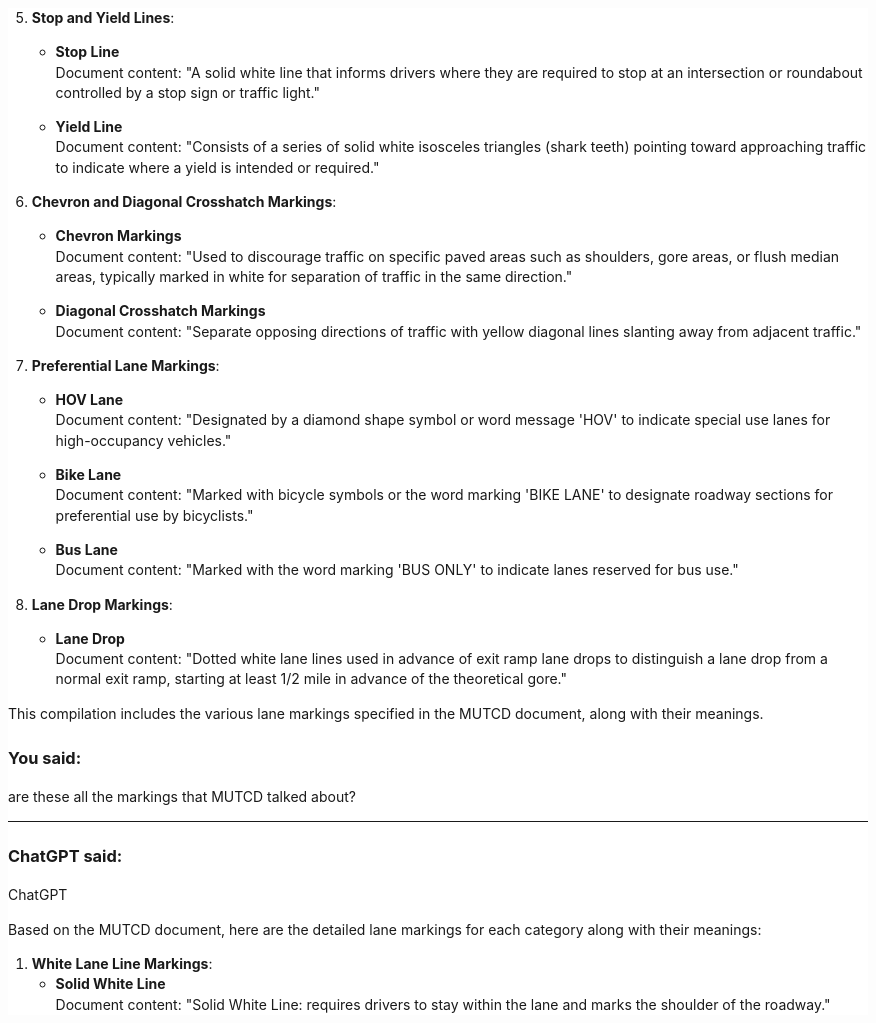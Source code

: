 5. **Stop and Yield Lines**:

   - **Stop Line**  
   Document content: "A solid white line that informs drivers where they are required to stop at an intersection or roundabout controlled by a stop sign or traffic light."
   
   - **Yield Line**  
   Document content: "Consists of a series of solid white isosceles triangles (shark teeth) pointing toward approaching traffic to indicate where a yield is intended or required."

6. **Chevron and Diagonal Crosshatch Markings**:

   - **Chevron Markings**  
   Document content: "Used to discourage traffic on specific paved areas such as shoulders, gore areas, or flush median areas, typically marked in white for separation of traffic in the same direction."
   
   - **Diagonal Crosshatch Markings**  
   Document content: "Separate opposing directions of traffic with yellow diagonal lines slanting away from adjacent traffic."

7. **Preferential Lane Markings**:

   - **HOV Lane**  
   Document content: "Designated by a diamond shape symbol or word message 'HOV' to indicate special use lanes for high-occupancy vehicles."
   
   - **Bike Lane**  
   Document content: "Marked with bicycle symbols or the word marking 'BIKE LANE' to designate roadway sections for preferential use by bicyclists."
   
   - **Bus Lane**  
   Document content: "Marked with the word marking 'BUS ONLY' to indicate lanes reserved for bus use."

8. **Lane Drop Markings**:

   - **Lane Drop**  
   Document content: "Dotted white lane lines used in advance of exit ramp lane drops to distinguish a lane drop from a normal exit ramp, starting at least 1/2 mile in advance of the theoretical gore."

This compilation includes the various lane markings specified in the MUTCD document, along with their meanings.

### You said:
are these all the markings that MUTCD talked about?

---

### ChatGPT said:
ChatGPT

Based on the MUTCD document, here are the detailed lane markings for each category along with their meanings:

1. **White Lane Line Markings**:
   - **Solid White Line**  
   Document content: "Solid White Line: requires drivers to stay within the lane and marks the shoulder of the roadway."
   